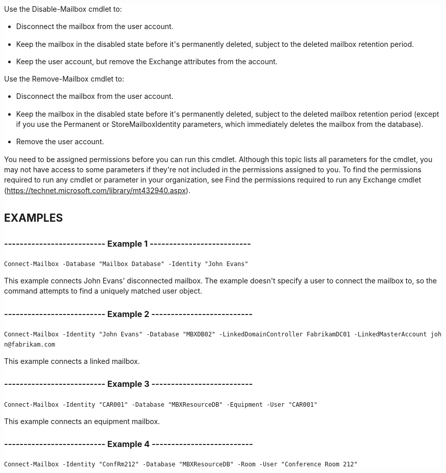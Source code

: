 Use the Disable-Mailbox cmdlet to:

- Disconnect the mailbox from the user account.

- Keep the mailbox in the disabled state before it's permanently deleted, subject to the deleted mailbox retention period.

- Keep the user account, but remove the Exchange attributes from the account.

Use the Remove-Mailbox cmdlet to:

- Disconnect the mailbox from the user account.

- Keep the mailbox in the disabled state before it's permanently deleted, subject to the deleted mailbox retention period (except if you use the Permanent or StoreMailboxIdentity parameters, which immediately deletes the mailbox from the database).

- Remove the user account.

You need to be assigned permissions before you can run this cmdlet. Although this topic lists all parameters for the cmdlet, you may not have access to some parameters if they're not included in the permissions assigned to you. To find the permissions required to run any cmdlet or parameter in your organization, see Find the permissions required to run any Exchange cmdlet (https://technet.microsoft.com/library/mt432940.aspx).

## EXAMPLES

### -------------------------- Example 1 --------------------------
```
Connect-Mailbox -Database "Mailbox Database" -Identity "John Evans"
```

This example connects John Evans' disconnected mailbox. The example doesn't specify a user to connect the mailbox to, so the command attempts to find a uniquely matched user object.

### -------------------------- Example 2 --------------------------
```
Connect-Mailbox -Identity "John Evans" -Database "MBXDB02" -LinkedDomainController FabrikamDC01 -LinkedMasterAccount john@fabrikam.com
```

This example connects a linked mailbox.

### -------------------------- Example 3 --------------------------
```
Connect-Mailbox -Identity "CAR001" -Database "MBXResourceDB" -Equipment -User "CAR001"
```

This example connects an equipment mailbox.

### -------------------------- Example 4 --------------------------
```
Connect-Mailbox -Identity "ConfRm212" -Database "MBXResourceDB" -Room -User "Conference Room 212"
```
